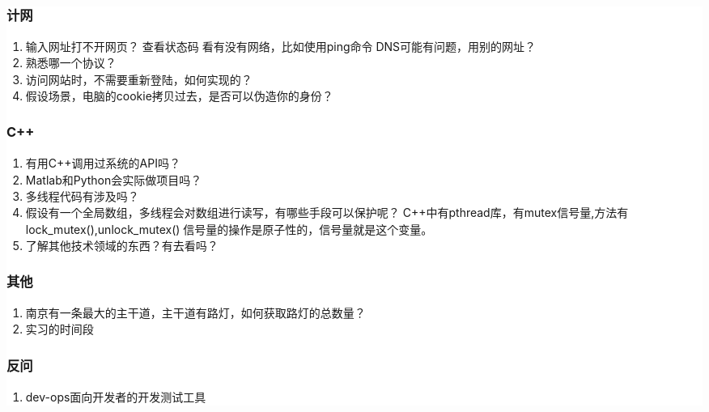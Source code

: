 ### 计网
1. 输入网址打不开网页？
   查看状态码
   看有没有网络，比如使用ping命令
   DNS可能有问题，用别的网址？
2. 熟悉哪一个协议？
3. 访问网站时，不需要重新登陆，如何实现的？
4. 假设场景，电脑的cookie拷贝过去，是否可以伪造你的身份？

### C++
1. 有用C++调用过系统的API吗？
2. Matlab和Python会实际做项目吗？
3. 多线程代码有涉及吗？
4. 假设有一个全局数组，多线程会对数组进行读写，有哪些手段可以保护呢？
   C++中有pthread库，有mutex信号量,方法有lock_mutex(),unlock_mutex()
   信号量的操作是原子性的，信号量就是这个变量。
5. 了解其他技术领域的东西？有去看吗？

### 其他
1. 南京有一条最大的主干道，主干道有路灯，如何获取路灯的总数量？
2. 实习的时间段

### 反问
1. dev-ops面向开发者的开发测试工具
